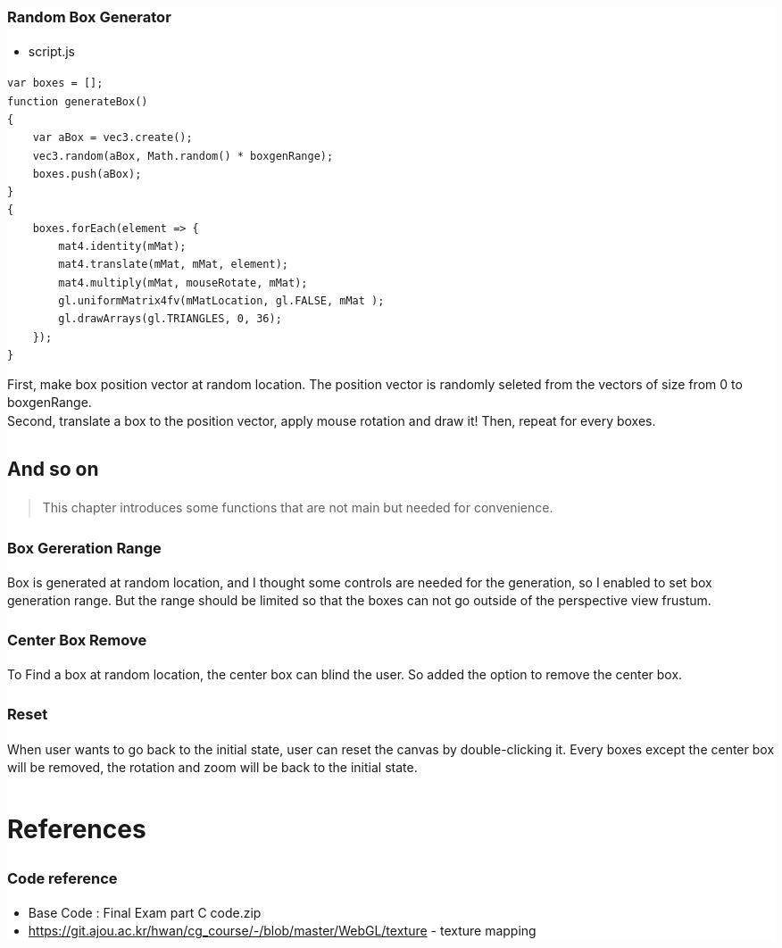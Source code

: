 ### Random Box Generator
- script.js
```
var boxes = [];
function generateBox()
{
    var aBox = vec3.create();
    vec3.random(aBox, Math.random() * boxgenRange);
    boxes.push(aBox);
}
{
    boxes.forEach(element => {
        mat4.identity(mMat); 
        mat4.translate(mMat, mMat, element);
        mat4.multiply(mMat, mouseRotate, mMat);
        gl.uniformMatrix4fv(mMatLocation, gl.FALSE, mMat );
        gl.drawArrays(gl.TRIANGLES, 0, 36);
    });
}
```
First, make box position vector at random location. The position vector is randomly seleted from the vectors of size from 0 to boxgenRange.  
Second, translate a box to the position vector, apply mouse rotation and draw it! Then, repeat for every boxes.

## And so on
> This chapter introduces some functions that are not main but needed for convenience.

### Box Gereration Range
Box is generated at random location, and I thought some controls are needed for the generation, so I enabled to set box generation range.
But the range should be limited so that the boxes can not go outside of the perspective view frustum.

### Center Box Remove
To Find a box at random location, the center box can blind the user. So added the option to remove the center box.

### Reset
When user wants to go back to the initial state, user can reset the canvas by double-clicking it. Every boxes except the center box will be removed, the rotation and zoom will be back to the initial state.

# References
### Code reference
- Base Code : Final Exam part C code.zip
- https://git.ajou.ac.kr/hwan/cg_course/-/blob/master/WebGL/texture - texture mapping

